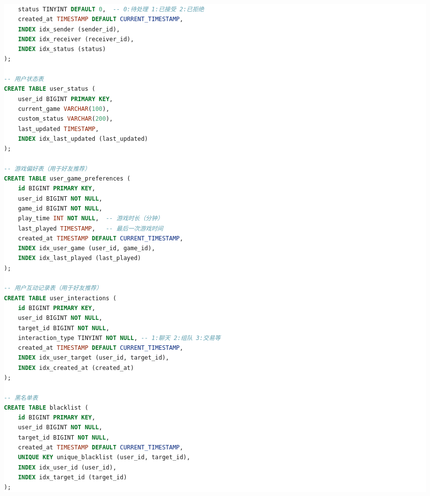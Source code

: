 ```sql
    status TINYINT DEFAULT 0,  -- 0:待处理 1:已接受 2:已拒绝
    created_at TIMESTAMP DEFAULT CURRENT_TIMESTAMP,
    INDEX idx_sender (sender_id),
    INDEX idx_receiver (receiver_id),
    INDEX idx_status (status)
);

-- 用户状态表
CREATE TABLE user_status (
    user_id BIGINT PRIMARY KEY,
    current_game VARCHAR(100),
    custom_status VARCHAR(200),
    last_updated TIMESTAMP,
    INDEX idx_last_updated (last_updated)
);

-- 游戏偏好表（用于好友推荐）
CREATE TABLE user_game_preferences (
    id BIGINT PRIMARY KEY,
    user_id BIGINT NOT NULL,
    game_id BIGINT NOT NULL,
    play_time INT NOT NULL,  -- 游戏时长（分钟）
    last_played TIMESTAMP,   -- 最后一次游戏时间
    created_at TIMESTAMP DEFAULT CURRENT_TIMESTAMP,
    INDEX idx_user_game (user_id, game_id),
    INDEX idx_last_played (last_played)
);

-- 用户互动记录表（用于好友推荐）
CREATE TABLE user_interactions (
    id BIGINT PRIMARY KEY,
    user_id BIGINT NOT NULL,
    target_id BIGINT NOT NULL,
    interaction_type TINYINT NOT NULL, -- 1:聊天 2:组队 3:交易等
    created_at TIMESTAMP DEFAULT CURRENT_TIMESTAMP,
    INDEX idx_user_target (user_id, target_id),
    INDEX idx_created_at (created_at)
);

-- 黑名单表
CREATE TABLE blacklist (
    id BIGINT PRIMARY KEY,
    user_id BIGINT NOT NULL,
    target_id BIGINT NOT NULL,
    created_at TIMESTAMP DEFAULT CURRENT_TIMESTAMP,
    UNIQUE KEY unique_blacklist (user_id, target_id),
    INDEX idx_user_id (user_id),
    INDEX idx_target_id (target_id)
);
```
